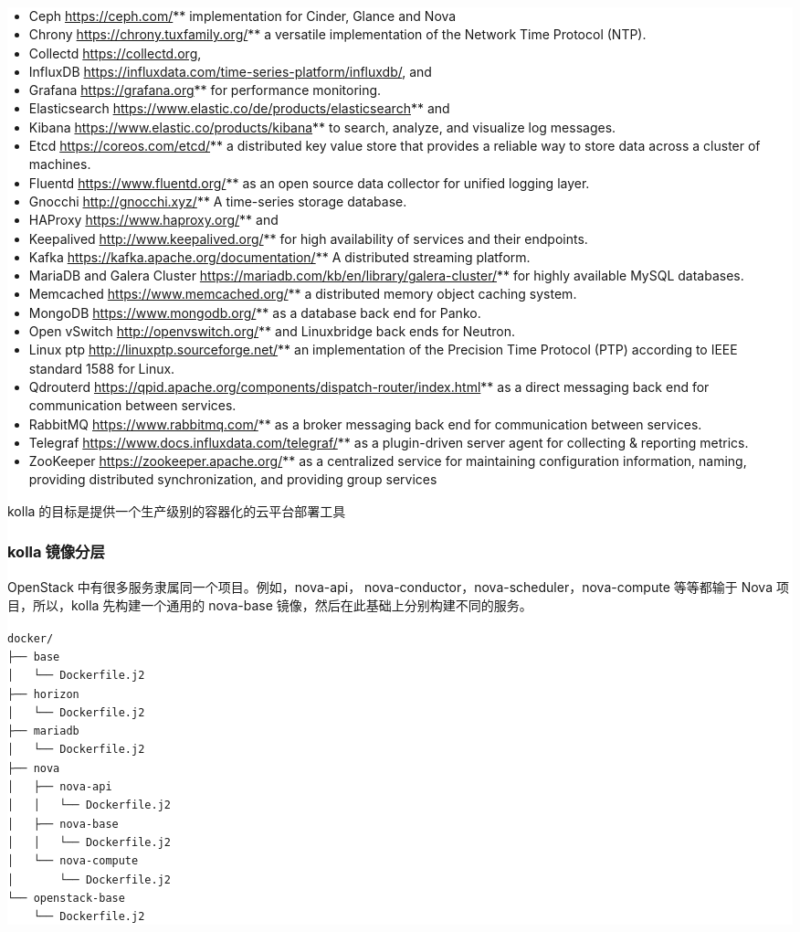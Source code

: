 - Ceph <https://ceph.com/>\*\* implementation for Cinder, Glance and Nova
- Chrony <https://chrony.tuxfamily.org/>\*\* a versatile implementation of the Network Time Protocol (NTP).
- Collectd <https://collectd.org>,
- InfluxDB <https://influxdata.com/time-series-platform/influxdb/>, and
- Grafana <https://grafana.org>\*\* for performance monitoring.
- Elasticsearch <https://www.elastic.co/de/products/elasticsearch>\*\* and
- Kibana <https://www.elastic.co/products/kibana>\*\* to search, analyze, and visualize log messages.
- Etcd <https://coreos.com/etcd/>\*\* a distributed key value store that provides a reliable way to store data across a cluster of machines.
- Fluentd <https://www.fluentd.org/>\*\* as an open source data collector for unified logging layer.
- Gnocchi <http://gnocchi.xyz/>\*\* A time-series storage database.
- HAProxy <https://www.haproxy.org/>\*\* and
- Keepalived <http://www.keepalived.org/>\*\* for high availability of services and their endpoints.
- Kafka <https://kafka.apache.org/documentation/>\*\* A distributed streaming platform.
- MariaDB and Galera Cluster <https://mariadb.com/kb/en/library/galera-cluster/>\*\* for highly available MySQL databases.
- Memcached <https://www.memcached.org/>\*\* a distributed memory object caching system.
- MongoDB <https://www.mongodb.org/>\*\* as a database back end for Panko.
- Open vSwitch <http://openvswitch.org/>\*\* and Linuxbridge back ends for Neutron.
- Linux ptp <http://linuxptp.sourceforge.net/>\*\* an implementation of the Precision Time Protocol (PTP) according to IEEE standard 1588 for Linux.
- Qdrouterd <https://qpid.apache.org/components/dispatch-router/index.html>\*\* as a direct messaging back end for communication between services.
- RabbitMQ <https://www.rabbitmq.com/>\*\* as a broker messaging back end for communication between services.
- Telegraf <https://www.docs.influxdata.com/telegraf/>\*\* as a plugin-driven server agent for collecting & reporting metrics.
- ZooKeeper <https://zookeeper.apache.org/>\*\* as a centralized service for maintaining configuration information, naming, providing distributed synchronization, and providing group services

kolla 的目标是提供一个生产级别的容器化的云平台部署工具

### kolla 镜像分层

OpenStack 中有很多服务隶属同一个项目。例如，nova-api， nova-conductor，nova-scheduler，nova-compute 等等都输于 Nova 项目，所以，kolla 先构建一个通用的 nova-base 镜像，然后在此基础上分别构建不同的服务。

```sh
docker/
├── base
│   └── Dockerfile.j2
├── horizon
│   └── Dockerfile.j2
├── mariadb
│   └── Dockerfile.j2
├── nova
│   ├── nova-api
│   │   └── Dockerfile.j2
│   ├── nova-base
│   │   └── Dockerfile.j2
│   └── nova-compute
│       └── Dockerfile.j2
└── openstack-base
    └── Dockerfile.j2
```
